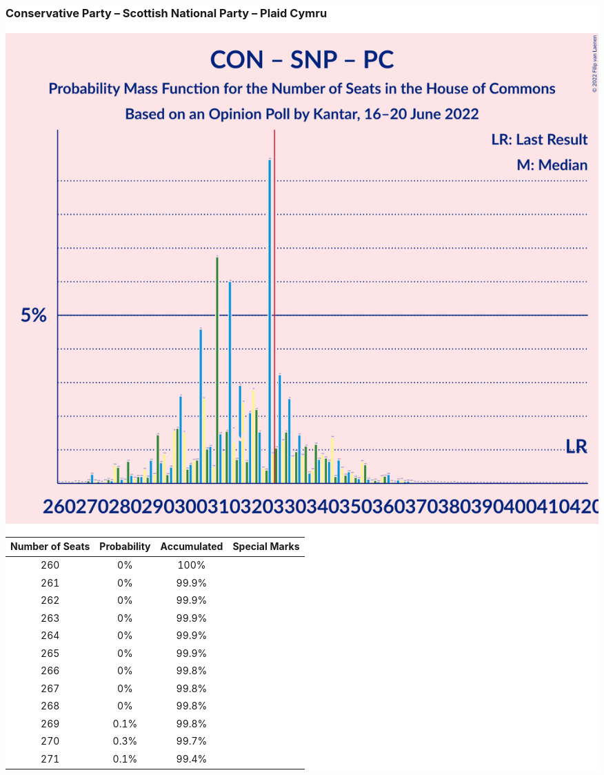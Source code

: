 ### Conservative Party – Scottish National Party – Plaid Cymru

![Graph with seats probability mass function not yet produced](2022-06-20-Kantar-coalitions-seats-pmf-con–snp–pc.png "Seats Probability Mass Function")

| Number of Seats | Probability | Accumulated | Special Marks |
|:---------------:|:-----------:|:-----------:|:-------------:|
| 260 | 0% | 100% |  |
| 261 | 0% | 99.9% |  |
| 262 | 0% | 99.9% |  |
| 263 | 0% | 99.9% |  |
| 264 | 0% | 99.9% |  |
| 265 | 0% | 99.9% |  |
| 266 | 0% | 99.8% |  |
| 267 | 0% | 99.8% |  |
| 268 | 0% | 99.8% |  |
| 269 | 0.1% | 99.8% |  |
| 270 | 0.3% | 99.7% |  |
| 271 | 0.1% | 99.4% |  |